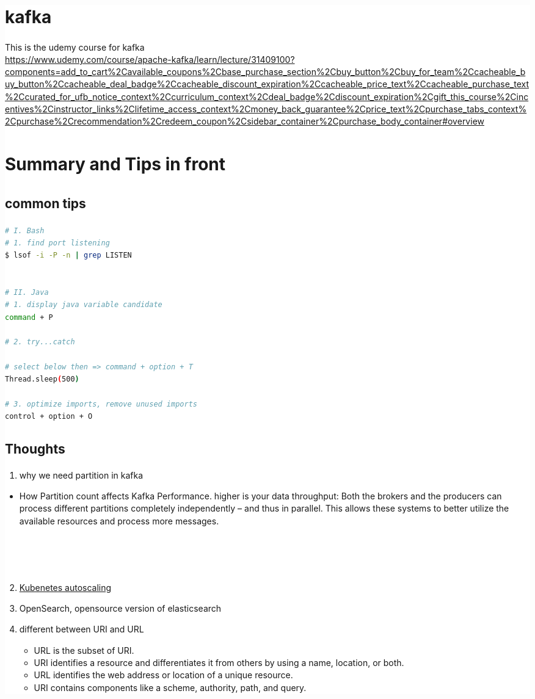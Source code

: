 # kafka
This is the udemy course for kafka<br>
https://www.udemy.com/course/apache-kafka/learn/lecture/31409100?components=add_to_cart%2Cavailable_coupons%2Cbase_purchase_section%2Cbuy_button%2Cbuy_for_team%2Ccacheable_buy_button%2Ccacheable_deal_badge%2Ccacheable_discount_expiration%2Ccacheable_price_text%2Ccacheable_purchase_text%2Ccurated_for_ufb_notice_context%2Ccurriculum_context%2Cdeal_badge%2Cdiscount_expiration%2Cgift_this_course%2Cincentives%2Cinstructor_links%2Clifetime_access_context%2Cmoney_back_guarantee%2Cprice_text%2Cpurchase_tabs_context%2Cpurchase%2Crecommendation%2Credeem_coupon%2Csidebar_container%2Cpurchase_body_container#overview<br>



# Summary and Tips in front

## common tips
```bash
# I. Bash
# 1. find port listening
$ lsof -i -P -n | grep LISTEN


# II. Java
# 1. display java variable candidate
command + P 

# 2. try...catch

# select below then => command + option + T
Thread.sleep(500)

# 3. optimize imports, remove unused imports
control + option + O


```



## Thoughts
1. why we need partition in kafka
- How Partition count affects Kafka Performance. higher is your data throughput: Both the brokers and the producers can process different partitions completely independently – and thus in parallel. This allows these systems to better utilize the available resources and process more messages.

<br><br><br>

2. [Kubenetes autoscaling](https://www.densify.com/kubernetes-autoscaling/)

3. OpenSearch, opensource version of elasticsearch

4. different between URI and URL
    - URL is the subset of URI.
    - URI identifies a resource and differentiates it from others by using a name, location, or both. 
    - URL identifies the web address or location of a unique resource. 
    - URI contains components like a scheme, authority, path, and query.
